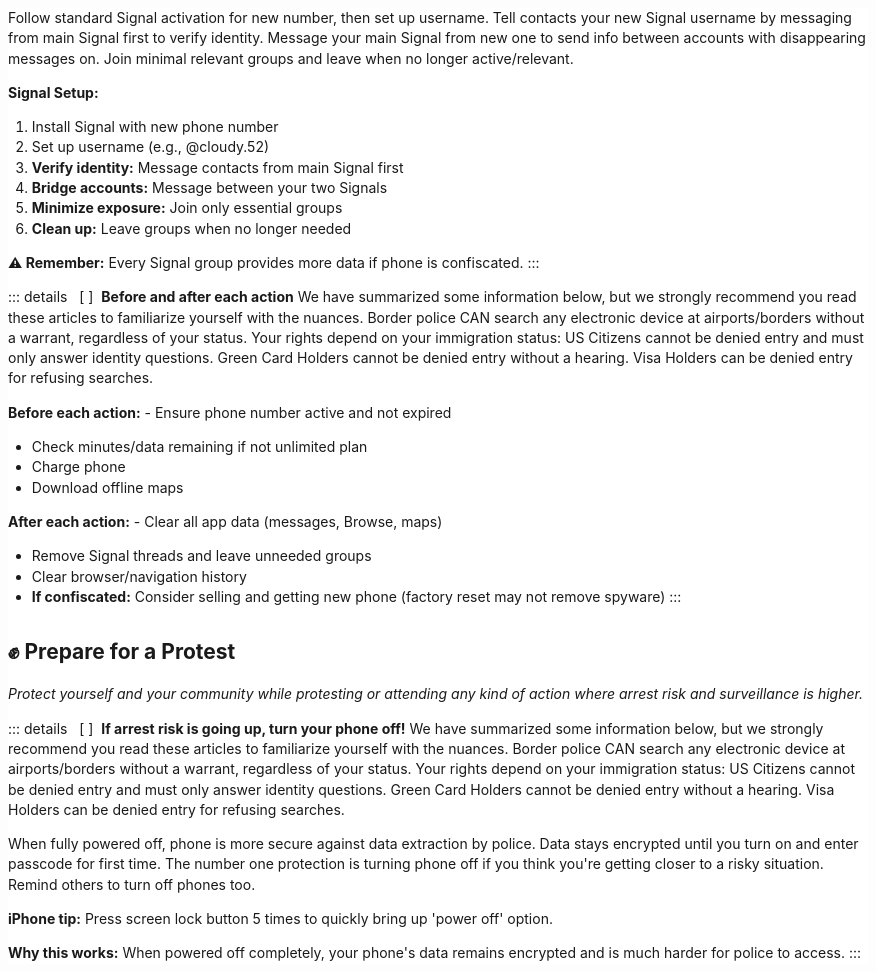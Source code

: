   Follow standard Signal activation for new number, then set up username. Tell contacts your new Signal username by messaging from main Signal first to verify identity. Message your main Signal from new one to send info between accounts with disappearing messages on. Join minimal relevant groups and leave when no longer active/relevant.

  **Signal Setup:**
  1. Install Signal with new phone number
  2. Set up username (e.g., @cloudy.52)
  3. **Verify identity:** Message contacts from main Signal first
  4. **Bridge accounts:** Message between your two Signals  
  5. **Minimize exposure:** Join only essential groups
  6. **Clean up:** Leave groups when no longer needed

  **⚠️ Remember:** Every Signal group provides more data if phone is confiscated.
:::

::: details &nbsp; [ ] &nbsp;**Before and after each action**
  We have summarized some information below, but we strongly recommend you read these articles to familiarize yourself with the nuances. Border police CAN search any electronic device at airports/borders without a warrant, regardless of your status. Your rights depend on your immigration status: US Citizens cannot be denied entry and must only answer identity questions. Green Card Holders cannot be denied entry without a hearing. Visa Holders can be denied entry for refusing searches.

  **Before each action:** - Ensure phone number active and not expired
  - Check minutes/data remaining if not unlimited plan
  - Charge phone
  - Download offline maps

  **After each action:** - Clear all app data (messages, Browse, maps)
  - Remove Signal threads and leave unneeded groups  
  - Clear browser/navigation history
  - **If confiscated:** Consider selling and getting new phone (factory reset may not remove spyware)
:::

## ✊ Prepare for a Protest

*Protect yourself and your community while protesting or attending any kind of action where arrest risk and surveillance is higher.*

::: details &nbsp; [ ] &nbsp;**If arrest risk is going up, turn your phone off!**
  We have summarized some information below, but we strongly recommend you read these articles to familiarize yourself with the nuances. Border police CAN search any electronic device at airports/borders without a warrant, regardless of your status. Your rights depend on your immigration status: US Citizens cannot be denied entry and must only answer identity questions. Green Card Holders cannot be denied entry without a hearing. Visa Holders can be denied entry for refusing searches.

  When fully powered off, phone is more secure against data extraction by police. Data stays encrypted until you turn on and enter passcode for first time. The number one protection is turning phone off if you think you're getting closer to a risky situation. Remind others to turn off phones too. 

  **iPhone tip:** Press screen lock button 5 times to quickly bring up 'power off' option.

  **Why this works:** When powered off completely, your phone's data remains encrypted and is much harder for police to access.
:::
